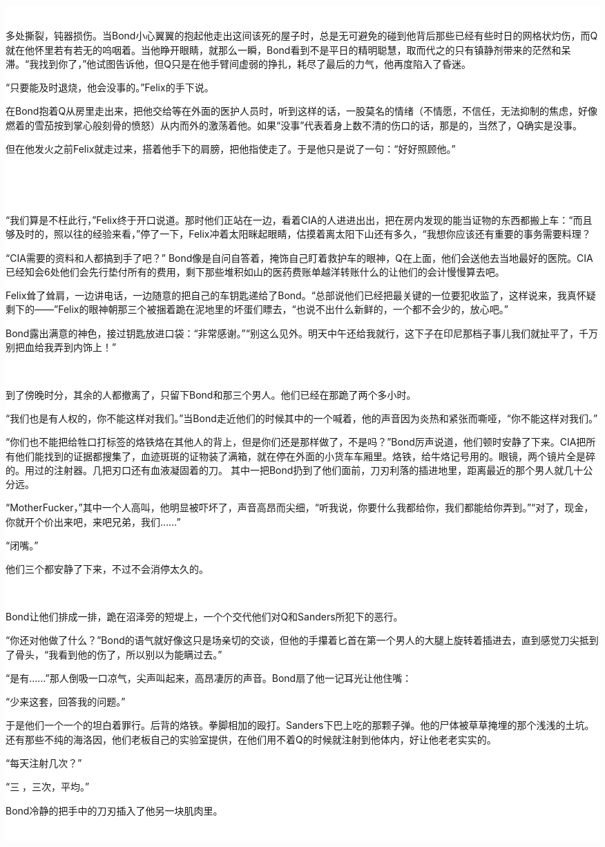 &nbsp;

多处撕裂，钝器损伤。当Bond小心翼翼的抱起他走出这间该死的屋子时，总是无可避免的碰到他背后那些已经有些时日的网格状灼伤，而Q就在他怀里若有若无的呜咽着。当他睁开眼睛，就那么一瞬，Bond看到不是平日的精明聪慧，取而代之的只有镇静剂带来的茫然和呆滞。“我找到你了，”他试图告诉他，但Q只是在他手臂间虚弱的挣扎，耗尽了最后的力气，他再度陷入了昏迷。

“只要能及时退烧，他会没事的。”Felix的手下说。

在Bond抱着Q从房里走出来，把他交给等在外面的医护人员时，听到这样的话，一股莫名的情绪（不情愿，不信任，无法抑制的焦虑，好像燃着的雪茄按到掌心般刻骨的愤怒）从内而外的激荡着他。如果“没事”代表着身上数不清的伤口的话，那是的，当然了，Q确实是没事。

但在他发火之前Felix就走过来，搭着他手下的肩膀，把他指使走了。于是他只是说了一句：“好好照顾他。”

&nbsp;

&nbsp;

“我们算是不枉此行，”Felix终于开口说道。那时他们正站在一边，看着CIA的人进进出出，把在房内发现的能当证物的东西都搬上车：“而且够及时的，照以往的经验来看，”停了一下，Felix冲着太阳眯起眼睛，估摸着离太阳下山还有多久，“我想你应该还有重要的事务需要料理？

“CIA需要的资料和人都搞到手了吧？” Bond像是自问自答着，掩饰自己盯着救护车的眼神，Q在上面，他们会送他去当地最好的医院。CIA已经知会6处他们会先行垫付所有的费用，剩下那些堆积如山的医药费账单越洋转账什么的让他们的会计慢慢算去吧。

Felix耸了耸肩，一边讲电话，一边随意的把自己的车钥匙递给了Bond。“总部说他们已经把最关键的一位要犯收监了，这样说来，我真怀疑剩下的——”Felix的眼神朝那三个被捆着跪在泥地里的坏蛋们瞟去，“也说不出什么新鲜的，一个都不会少的，放心吧。”

Bond露出满意的神色，接过钥匙放进口袋：“非常感谢。”“别这么见外。明天中午还给我就行，这下子在印尼那档子事儿我们就扯平了，千万别把血给我弄到内饰上！”

&nbsp;

到了傍晚时分，其余的人都撤离了，只留下Bond和那三个男人。他们已经在那跪了两个多小时。

“我们也是有人权的，你不能这样对我们。”当Bond走近他们的时候其中的一个喊着，他的声音因为炎热和紧张而嘶哑，“你不能这样对我们。”

“你们也不能把给牲口打标签的烙铁烙在其他人的背上，但是你们还是那样做了，不是吗？”Bond厉声说道，他们顿时安静了下来。CIA把所有他们能找到的证据都搜集了，血迹斑斑的证物装了满箱，就在停在外面的小货车车厢里。烙铁，给牛烙记号用的。眼镜，两个镜片全是碎的。用过的注射器。几把刃口还有血液凝固着的刀。
其中一把Bond扔到了他们面前，刀刃利落的插进地里，距离最近的那个男人就几十公分远。

“MotherFucker，”其中一个人高叫，他明显被吓坏了，声音高昂而尖细，“听我说，你要什么我都给你，我们都能给你弄到。”“对了，现金，你就开个价出来吧，来吧兄弟，我们……”

“闭嘴。”

他们三个都安静了下来，不过不会消停太久的。

&nbsp;

Bond让他们排成一排，跪在沼泽旁的短堤上，一个个交代他们对Q和Sanders所犯下的恶行。

“你还对他做了什么？”Bond的语气就好像这只是场亲切的交谈，但他的手攥着匕首在第一个男人的大腿上旋转着插进去，直到感觉刀尖抵到了骨头，“我看到他的伤了，所以别以为能瞒过去。”

“是有……”那人倒吸一口凉气，尖声叫起来，高昂凄厉的声音。Bond扇了他一记耳光让他住嘴：

“少来这套，回答我的问题。”

于是他们一个一个的坦白着罪行。后背的烙铁。拳脚相加的殴打。Sanders下巴上吃的那颗子弹。他的尸体被草草掩埋的那个浅浅的土坑。还有那些不纯的海洛因，他们老板自己的实验室提供，在他们用不着Q的时候就注射到他体内，好让他老老实实的。

“每天注射几次？”

“三 ，三次，平均。”

Bond冷静的把手中的刀刃插入了他另一块肌肉里。

&nbsp;
